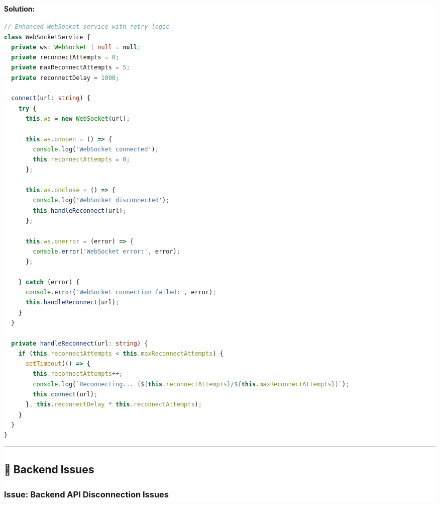 **Solution:**
```typescript
// Enhanced WebSocket service with retry logic
class WebSocketService {
  private ws: WebSocket | null = null;
  private reconnectAttempts = 0;
  private maxReconnectAttempts = 5;
  private reconnectDelay = 1000;

  connect(url: string) {
    try {
      this.ws = new WebSocket(url);
      
      this.ws.onopen = () => {
        console.log('WebSocket connected');
        this.reconnectAttempts = 0;
      };
      
      this.ws.onclose = () => {
        console.log('WebSocket disconnected');
        this.handleReconnect(url);
      };
      
      this.ws.onerror = (error) => {
        console.error('WebSocket error:', error);
      };
      
    } catch (error) {
      console.error('WebSocket connection failed:', error);
      this.handleReconnect(url);
    }
  }
  
  private handleReconnect(url: string) {
    if (this.reconnectAttempts < this.maxReconnectAttempts) {
      setTimeout(() => {
        this.reconnectAttempts++;
        console.log(`Reconnecting... (${this.reconnectAttempts}/${this.maxReconnectAttempts})`);
        this.connect(url);
      }, this.reconnectDelay * this.reconnectAttempts);
    }
  }
}
```

---

## 🔧 Backend Issues

### Issue: Backend API Disconnection Issues
